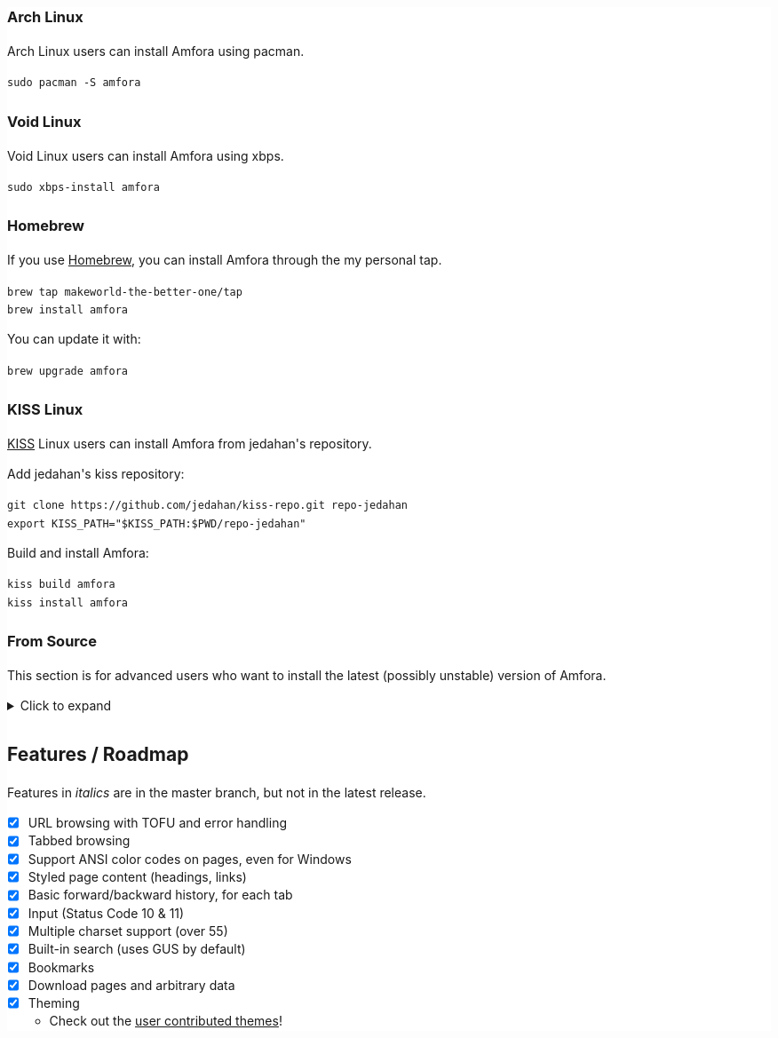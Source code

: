 
### Arch Linux

Arch Linux users can install Amfora using pacman.

```
sudo pacman -S amfora
```

### Void Linux

Void Linux users can install Amfora using xbps.

```
sudo xbps-install amfora
```

### Homebrew

If you use [Homebrew](https://brew.sh/), you can install Amfora through the my personal tap.
```
brew tap makeworld-the-better-one/tap
brew install amfora
```
You can update it with:
```
brew upgrade amfora
```

### KISS Linux

[KISS](https://k1ss.org) Linux users can install Amfora from jedahan's repository.

Add jedahan's kiss repository:
```
git clone https://github.com/jedahan/kiss-repo.git repo-jedahan
export KISS_PATH="$KISS_PATH:$PWD/repo-jedahan"
```

Build and install Amfora:
```
kiss build amfora
kiss install amfora
```

### From Source

This section is for advanced users who want to install the latest (possibly unstable) version of Amfora.

<details><summary>Click to expand</summary></details>


## Features / Roadmap
Features in *italics* are in the master branch, but not in the latest release.

- [x] URL browsing with TOFU and error handling
- [x] Tabbed browsing
- [x] Support ANSI color codes on pages, even for Windows
- [x] Styled page content (headings, links)
- [x] Basic forward/backward history, for each tab
- [x] Input (Status Code 10 & 11)
- [x] Multiple charset support (over 55)
- [x] Built-in search (uses GUS by default)
- [x] Bookmarks
- [x] Download pages and arbitrary data
- [x] Theming
  - Check out the [user contributed themes](https://github.com/makeworld-the-better-one/amfora/tree/master/contrib/themes)!